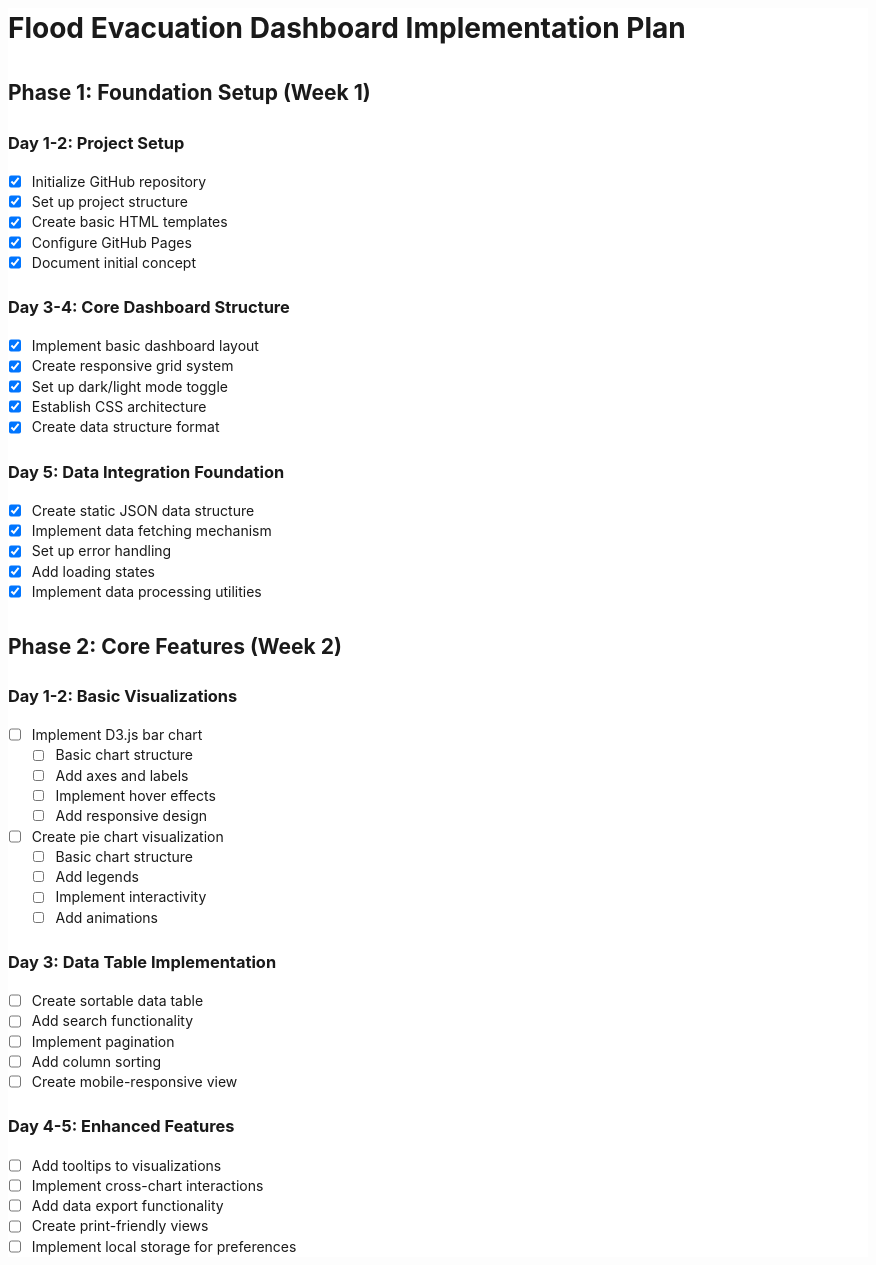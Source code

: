 # Flood Evacuation Dashboard Implementation Plan

## Phase 1: Foundation Setup (Week 1)

### Day 1-2: Project Setup
- [x] Initialize GitHub repository
- [x] Set up project structure
- [x] Create basic HTML templates
- [x] Configure GitHub Pages
- [x] Document initial concept

### Day 3-4: Core Dashboard Structure
- [x] Implement basic dashboard layout
- [x] Create responsive grid system
- [x] Set up dark/light mode toggle
- [x] Establish CSS architecture
- [x] Create data structure format

### Day 5: Data Integration Foundation
- [x] Create static JSON data structure
- [x] Implement data fetching mechanism
- [x] Set up error handling
- [x] Add loading states
- [x] Implement data processing utilities

## Phase 2: Core Features (Week 2)

### Day 1-2: Basic Visualizations
- [ ] Implement D3.js bar chart
  - [ ] Basic chart structure
  - [ ] Add axes and labels
  - [ ] Implement hover effects
  - [ ] Add responsive design
- [ ] Create pie chart visualization
  - [ ] Basic chart structure
  - [ ] Add legends
  - [ ] Implement interactivity
  - [ ] Add animations

### Day 3: Data Table Implementation
- [ ] Create sortable data table
- [ ] Add search functionality
- [ ] Implement pagination
- [ ] Add column sorting
- [ ] Create mobile-responsive view

### Day 4-5: Enhanced Features
- [ ] Add tooltips to visualizations
- [ ] Implement cross-chart interactions
- [ ] Add data export functionality
- [ ] Create print-friendly views
- [ ] Implement local storage for preferences
